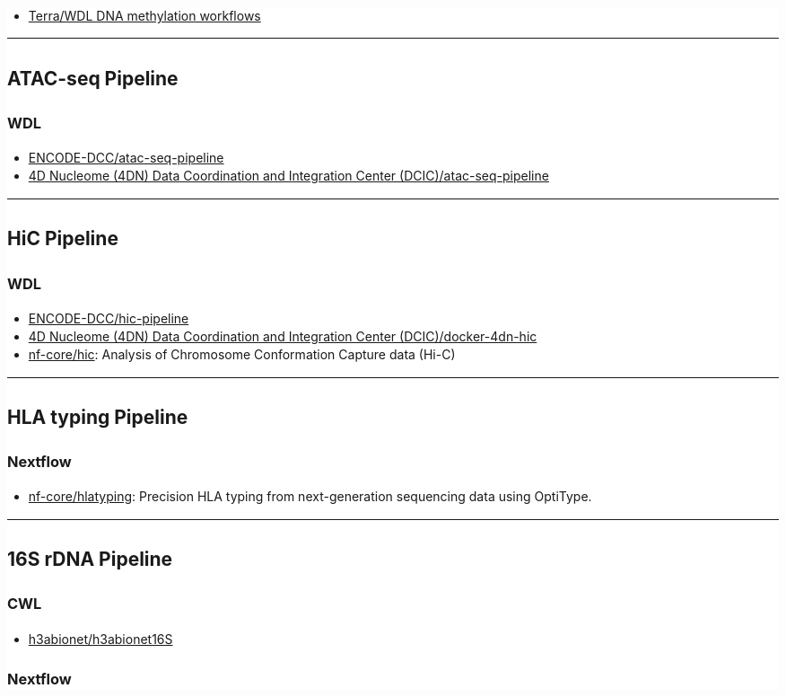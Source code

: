 - [Terra/WDL DNA methylation workflows](https://github.com/aryeelab/bisulfite-seq-tools)


***



## ATAC-seq Pipeline

### WDL

- [ENCODE-DCC/atac-seq-pipeline](https://github.com/ENCODE-DCC/atac-seq-pipeline)
- [4D Nucleome (4DN) Data Coordination and Integration Center (DCIC)/atac-seq-pipeline](https://data.4dnucleome.org/help/analysis-and-visualization/chipseq-processing-pipeline)


***



## HiC Pipeline

### WDL

- [ENCODE-DCC/hic-pipeline](https://github.com/ENCODE-DCC/hic-pipeline)
- [4D Nucleome (4DN) Data Coordination and Integration Center (DCIC)/docker-4dn-hic](https://data.4dnucleome.org/help/analysis-and-visualization/hi_c-processing-pipeline)
- [nf-core/hic](https://github.com/nf-core/hic): Analysis of Chromosome Conformation Capture data (Hi-C)


***



## HLA typing Pipeline

### Nextflow

- [nf-core/hlatyping](https://github.com/nf-core/hlatyping): Precision HLA typing from next-generation sequencing data using OptiType.



***



## 16S rDNA Pipeline

### CWL

- [h3abionet/h3abionet16S](https://github.com/h3abionet/h3abionet16S/tree/master/workflows-cwl)


### Nextflow
